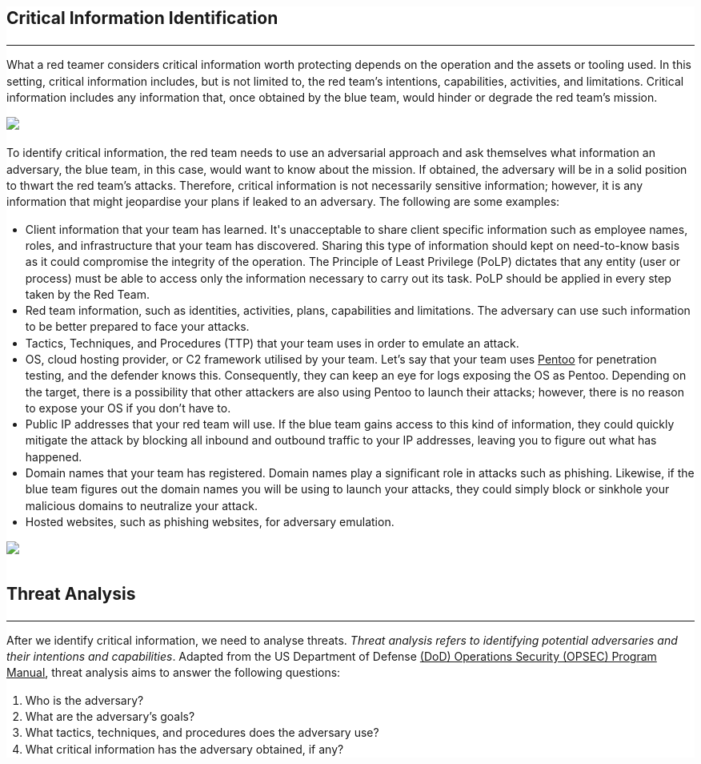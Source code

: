 ## Critical Information Identification

***

What a red teamer considers critical information worth protecting depends on the operation and the assets or tooling used. In this setting, critical information includes, but is not limited to, the red team’s intentions, capabilities, activities, and limitations. Critical information includes any information that, once obtained by the blue team, would hinder or degrade the red team’s mission.

![](https://tryhackme-images.s3.amazonaws.com/user-uploads/5f04259cf9bf5b57aed2c476/room-content/8db3f3679362574a35006f377f6b3268.png)

To identify critical information, the red team needs to use an adversarial approach and ask themselves what information an adversary, the blue team, in this case, would want to know about the mission. If obtained, the adversary will be in a solid position to thwart the red team’s attacks. Therefore, critical information is not necessarily sensitive information; however, it is any information that might jeopardise your plans if leaked to an adversary. The following are some examples:

* Client information that your team has learned. It's unacceptable to share client specific information such as employee names, roles, and infrastructure that your team has discovered. Sharing this type of information should kept on need-to-know basis as it could compromise the integrity of the operation. The Principle of Least Privilege (PoLP) dictates that any entity (user or process) must be able to access only the information necessary to carry out its task. PoLP should be applied in every step taken by the Red Team.
* Red team information, such as identities, activities, plans, capabilities and limitations. The adversary can use such information to be better prepared to face your attacks.
* Tactics, Techniques, and Procedures (TTP) that your team uses in order to emulate an attack.
* OS, cloud hosting provider, or C2 framework utilised by your team. Let’s say that your team uses [Pentoo](https://pentoo.github.io/) for penetration testing, and the defender knows this. Consequently, they can keep an eye for logs exposing the OS as Pentoo. Depending on the target, there is a possibility that other attackers are also using Pentoo to launch their attacks; however, there is no reason to expose your OS if you don’t have to.
* Public IP addresses that your red team will use. If the blue team gains access to this kind of information, they could quickly mitigate the attack by blocking all inbound and outbound traffic to your IP addresses, leaving you to figure out what has happened.
* Domain names that your team has registered. Domain names play a significant role in attacks such as phishing. Likewise, if the blue team figures out the domain names you will be using to launch your attacks, they could simply block or sinkhole your malicious domains to neutralize your attack.
* Hosted websites, such as phishing websites, for adversary emulation.

![](gitbook/cybersecurity/images/Pasted%20image%2020250511140615.png)

## Threat Analysis

***

After we identify critical information, we need to analyse threats. _Threat analysis refers to identifying potential adversaries and their intentions and capabilities_. Adapted from the US Department of Defense [(DoD) Operations Security (OPSEC) Program Manual](https://www.esd.whs.mil/Portals/54/Documents/DD/issuances/dodm/520502m.pdf), threat analysis aims to answer the following questions:

1. Who is the adversary?
2. What are the adversary’s goals?
3. What tactics, techniques, and procedures does the adversary use?
4. What critical information has the adversary obtained, if any?
